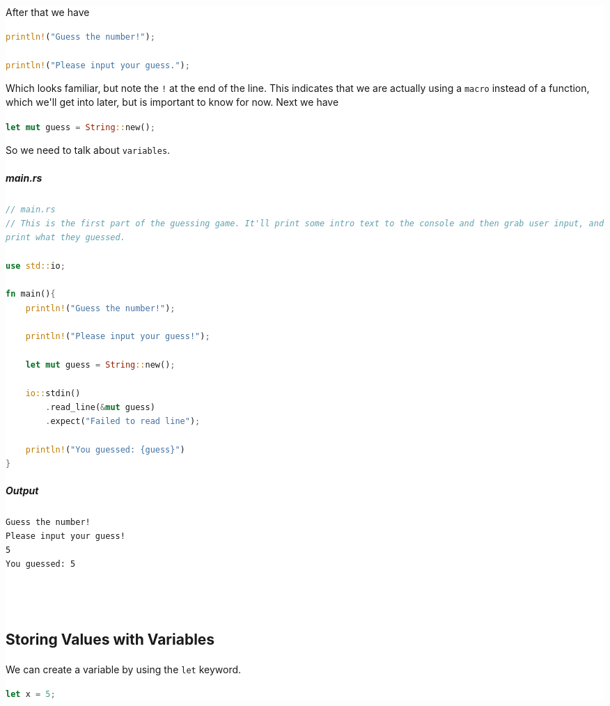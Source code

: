 After that we have

```Rust
println!("Guess the number!");

println!("Please input your guess.");
```

Which looks familiar, but note the `!` at the end of the line. This indicates that we are actually using a `macro` instead of a function, which we'll get into later, but is important to know for now. Next we have 

```Rust
let mut guess = String::new();
```

So we need to talk about `variables`.

##### main.rs
```Rust
// main.rs
// This is the first part of the guessing game. It'll print some intro text to the console and then grab user input, and print what they guessed.

use std::io;

fn main(){
	println!("Guess the number!");

	println!("Please input your guess!");

	let mut guess = String::new();

	io::stdin()
		.read_line(&mut guess)
		.expect("Failed to read line");

	println!("You guessed: {guess}")
}
```

##### Output
```
Guess the number!
Please input your guess!
5
You guessed: 5
```

<br><br>
## Storing Values with Variables
We can create a variable by using the `let` keyword.

```Rust
let x = 5;
```
